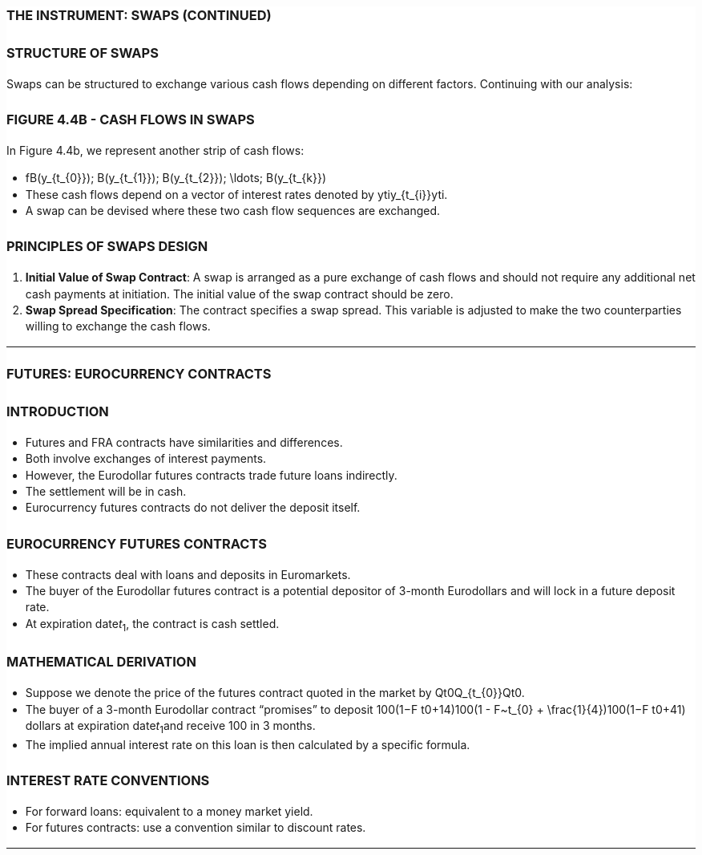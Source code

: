 
### THE INSTRUMENT: SWAPS (CONTINUED)

### STRUCTURE OF SWAPS

Swaps can be structured to exchange various cash flows depending on different factors. Continuing with our analysis:

### FIGURE 4.4B - CASH FLOWS IN SWAPS

In Figure 4.4b, we represent another strip of cash flows:

+ fB(y_{t_{0}}); B(y_{t_{1}}); B(y_{t_{2}}); \\ldots; B(y_{t_{k}})
+ These cash flows depend on a vector of interest rates denoted by ytiy_{t_{i}}yti.
+ A swap can be devised where these two cash flow sequences are exchanged.

### PRINCIPLES OF SWAPS DESIGN

1. **Initial Value of Swap Contract**: A swap is arranged as a pure exchange of cash flows and should not require any additional net cash payments at initiation. The initial value of the swap contract should be zero.
2. **Swap Spread Specification**: The contract specifies a swap spread. This variable is adjusted to make the two counterparties willing to exchange the cash flows.

---

### FUTURES: EUROCURRENCY CONTRACTS

### INTRODUCTION

+ Futures and FRA contracts have similarities and differences.
+ Both involve exchanges of interest payments.
+ However, the Eurodollar futures contracts trade future loans indirectly.
+ The settlement will be in cash.
+ Eurocurrency futures contracts do not deliver the deposit itself.

### EUROCURRENCY FUTURES CONTRACTS

+ These contracts deal with loans and deposits in Euromarkets.
+ The buyer of the Eurodollar futures contract is a potential depositor of 3-month Eurodollars and will lock in a future deposit rate.
+ At expiration date$t_{1}$, the contract is cash settled.

### MATHEMATICAL DERIVATION

+ Suppose we denote the price of the futures contract quoted in the market by Qt0Q_{t_{0}}Qt0.
+ The buyer of a 3-month Eurodollar contract “promises” to deposit 100(1−F t0+14)100(1 - F~t_{0} + \\frac{1}{4})100(1−F t0+41) dollars at expiration date$t_{1}$and receive 100 in 3 months.
+ The implied annual interest rate on this loan is then calculated by a specific formula.

### INTEREST RATE CONVENTIONS

+ For forward loans: equivalent to a money market yield.
+ For futures contracts: use a convention similar to discount rates.

---